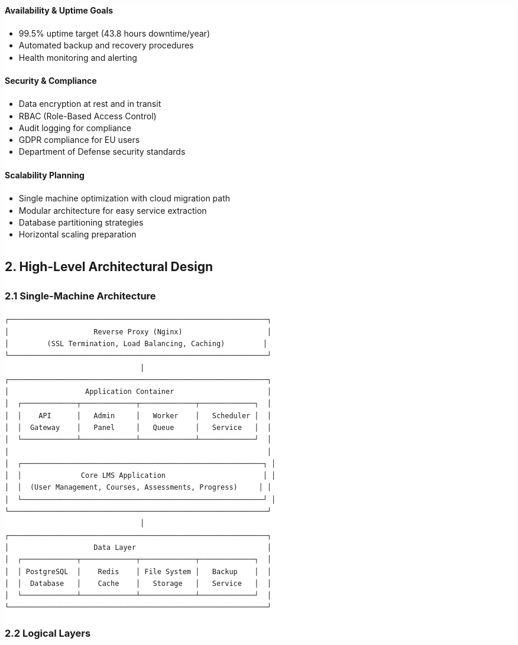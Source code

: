 #### Availability & Uptime Goals
- 99.5% uptime target (43.8 hours downtime/year)
- Automated backup and recovery procedures
- Health monitoring and alerting

#### Security & Compliance
- Data encryption at rest and in transit
- RBAC (Role-Based Access Control)
- Audit logging for compliance
- GDPR compliance for EU users
- Department of Defense security standards

#### Scalability Planning
- Single machine optimization with cloud migration path
- Modular architecture for easy service extraction
- Database partitioning strategies
- Horizontal scaling preparation

## 2. High-Level Architectural Design

### 2.1 Single-Machine Architecture

```
┌─────────────────────────────────────────────────────────────┐
│                    Reverse Proxy (Nginx)                    │
│         (SSL Termination, Load Balancing, Caching)         │
└─────────────────────────────────────────────────────────────┘
                                │
┌─────────────────────────────────────────────────────────────┐
│                  Application Container                      │
│  ┌─────────────┬─────────────┬─────────────┬─────────────┐  │
│  │    API      │   Admin     │   Worker    │   Scheduler │  │
│  │  Gateway    │   Panel     │   Queue     │   Service   │  │
│  └─────────────┴─────────────┴─────────────┴─────────────┘  │
│                                                             │
│  ┌─────────────────────────────────────────────────────────┐ │
│  │              Core LMS Application                       │ │
│  │  (User Management, Courses, Assessments, Progress)     │ │
│  └─────────────────────────────────────────────────────────┘ │
└─────────────────────────────────────────────────────────────┘
                                │
┌─────────────────────────────────────────────────────────────┐
│                    Data Layer                               │
│  ┌─────────────┬─────────────┬─────────────┬─────────────┐  │
│  │ PostgreSQL  │    Redis    │ File System │   Backup    │  │
│  │  Database   │    Cache    │   Storage   │   Service   │  │
│  └─────────────┴─────────────┴─────────────┴─────────────┘  │
└─────────────────────────────────────────────────────────────┘
```

### 2.2 Logical Layers
